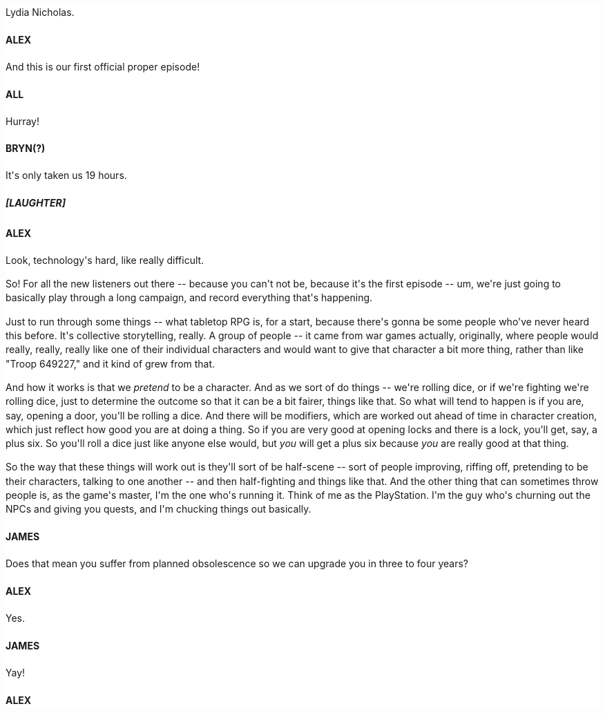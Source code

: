 Lydia Nicholas.

#### ALEX

And this is our first official proper episode!

#### ALL

Hurray!

#### BRYN(?)

It's only taken us 19 hours.

##### [LAUGHTER]

#### ALEX

Look, technology's hard, like really difficult.

So! For all the new listeners out there -- because you can't not be, because it's the first episode -- um, we're just going to basically play through a long campaign, and record everything that's happening.

Just to run through some things -- what tabletop RPG is, for a start, because there's gonna be some people who've never heard this before. It's collective storytelling, really. A group of people -- it came from war games actually, originally, where people would really, really, really like one of their individual characters and would want to give that character a bit more thing, rather than like "Troop 649227," and it kind of grew from that.

And how it works is that we *pretend* to be a character. And as we sort of do things -- we're rolling dice, or if we're fighting we're rolling dice, just to determine the outcome so that it can be a bit fairer, things like that. So what will tend to happen is if you are, say, opening a door, you'll be rolling a dice. And there will be modifiers, which are worked out ahead of time in character creation, which just reflect how good you are at doing a thing. So if you are very good at opening locks and there is a lock, you'll get, say, a plus six. So you'll roll a dice just like anyone else would, but *you* will get a plus six because *you* are really good at that thing.

So the way that these things will work out is they'll sort of be half-scene -- sort of people improving, riffing off, pretending to be their characters, talking to one another -- and then half-fighting and things like that. And the other thing that can sometimes throw people is, as the game's master, I'm the one who's running it. Think of me as the PlayStation. I'm the guy who's churning out the NPCs and giving you quests, and I'm chucking things out basically.

#### JAMES

Does that mean you suffer from planned obsolescence so we can upgrade you in three to four years?

#### ALEX

Yes.

#### JAMES

Yay!

#### ALEX
